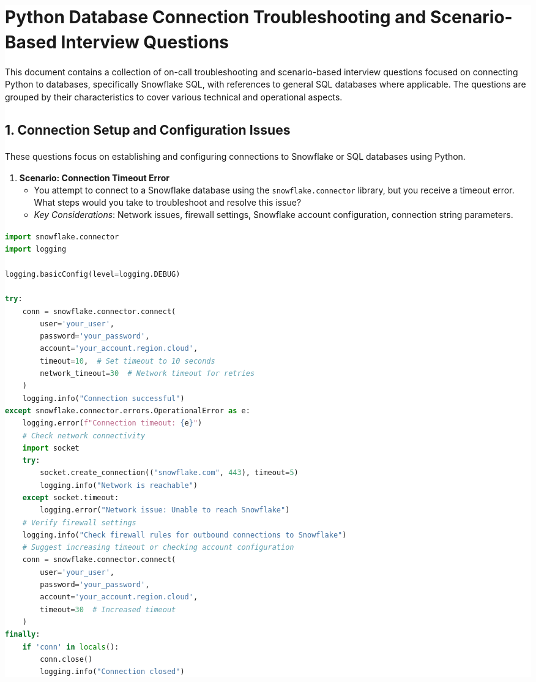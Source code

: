 # Python Database Connection Troubleshooting and Scenario-Based Interview Questions

This document contains a collection of on-call troubleshooting and scenario-based interview questions focused on connecting Python to databases, specifically Snowflake SQL, with references to general SQL databases where applicable. The questions are grouped by their characteristics to cover various technical and operational aspects.

## 1. Connection Setup and Configuration Issues
These questions focus on establishing and configuring connections to Snowflake or SQL databases using Python.

1. **Scenario: Connection Timeout Error**
   - You attempt to connect to a Snowflake database using the `snowflake.connector` library, but you receive a timeout error. What steps would you take to troubleshoot and resolve this issue?
   - *Key Considerations*: Network issues, firewall settings, Snowflake account configuration, connection string parameters.

```python
import snowflake.connector
import logging

logging.basicConfig(level=logging.DEBUG)

try:
    conn = snowflake.connector.connect(
        user='your_user',
        password='your_password',
        account='your_account.region.cloud',
        timeout=10,  # Set timeout to 10 seconds
        network_timeout=30  # Network timeout for retries
    )
    logging.info("Connection successful")
except snowflake.connector.errors.OperationalError as e:
    logging.error(f"Connection timeout: {e}")
    # Check network connectivity
    import socket
    try:
        socket.create_connection(("snowflake.com", 443), timeout=5)
        logging.info("Network is reachable")
    except socket.timeout:
        logging.error("Network issue: Unable to reach Snowflake")
    # Verify firewall settings
    logging.info("Check firewall rules for outbound connections to Snowflake")
    # Suggest increasing timeout or checking account configuration
    conn = snowflake.connector.connect(
        user='your_user',
        password='your_password',
        account='your_account.region.cloud',
        timeout=30  # Increased timeout
    )
finally:
    if 'conn' in locals():
        conn.close()
        logging.info("Connection closed")    
```

